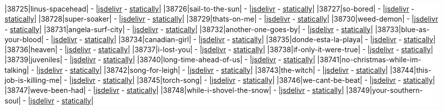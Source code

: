 |38725|linus-spacehead| - |[jsdelivr](https://cdn.jsdelivr.net/gh/dbchord/c6-3-6/35001-40000/38501-39000/linus-spacehead.png) - [statically](https://cdn.statically.io/gh/dbchord/c6-3-6/i/35001-40000/38501-39000/linus-spacehead.png)|
|38726|sail-to-the-sun| - |[jsdelivr](https://cdn.jsdelivr.net/gh/dbchord/c6-3-6/35001-40000/38501-39000/sail-to-the-sun.png) - [statically](https://cdn.statically.io/gh/dbchord/c6-3-6/i/35001-40000/38501-39000/sail-to-the-sun.png)|
|38727|so-bored| - |[jsdelivr](https://cdn.jsdelivr.net/gh/dbchord/c6-3-6/35001-40000/38501-39000/so-bored.png) - [statically](https://cdn.statically.io/gh/dbchord/c6-3-6/i/35001-40000/38501-39000/so-bored.png)|
|38728|super-soaker| - |[jsdelivr](https://cdn.jsdelivr.net/gh/dbchord/c6-3-6/35001-40000/38501-39000/super-soaker.png) - [statically](https://cdn.statically.io/gh/dbchord/c6-3-6/i/35001-40000/38501-39000/super-soaker.png)|
|38729|thats-on-me| - |[jsdelivr](https://cdn.jsdelivr.net/gh/dbchord/c6-3-6/35001-40000/38501-39000/thats-on-me.png) - [statically](https://cdn.statically.io/gh/dbchord/c6-3-6/i/35001-40000/38501-39000/thats-on-me.png)|
|38730|weed-demon| - |[jsdelivr](https://cdn.jsdelivr.net/gh/dbchord/c6-3-6/35001-40000/38501-39000/weed-demon.png) - [statically](https://cdn.statically.io/gh/dbchord/c6-3-6/i/35001-40000/38501-39000/weed-demon.png)|
|38731|angela-surf-city| - |[jsdelivr](https://cdn.jsdelivr.net/gh/dbchord/c6-3-6/35001-40000/38501-39000/angela-surf-city.png) - [statically](https://cdn.statically.io/gh/dbchord/c6-3-6/i/35001-40000/38501-39000/angela-surf-city.png)|
|38732|another-one-goes-by| - |[jsdelivr](https://cdn.jsdelivr.net/gh/dbchord/c6-3-6/35001-40000/38501-39000/another-one-goes-by.png) - [statically](https://cdn.statically.io/gh/dbchord/c6-3-6/i/35001-40000/38501-39000/another-one-goes-by.png)|
|38733|blue-as-your-blood| - |[jsdelivr](https://cdn.jsdelivr.net/gh/dbchord/c6-3-6/35001-40000/38501-39000/blue-as-your-blood.png) - [statically](https://cdn.statically.io/gh/dbchord/c6-3-6/i/35001-40000/38501-39000/blue-as-your-blood.png)|
|38734|canadian-girl| - |[jsdelivr](https://cdn.jsdelivr.net/gh/dbchord/c6-3-6/35001-40000/38501-39000/canadian-girl.png) - [statically](https://cdn.statically.io/gh/dbchord/c6-3-6/i/35001-40000/38501-39000/canadian-girl.png)|
|38735|donde-esta-la-playa| - |[jsdelivr](https://cdn.jsdelivr.net/gh/dbchord/c6-3-6/35001-40000/38501-39000/donde-esta-la-playa.png) - [statically](https://cdn.statically.io/gh/dbchord/c6-3-6/i/35001-40000/38501-39000/donde-esta-la-playa.png)|
|38736|heaven| - |[jsdelivr](https://cdn.jsdelivr.net/gh/dbchord/c6-3-6/35001-40000/38501-39000/heaven.png) - [statically](https://cdn.statically.io/gh/dbchord/c6-3-6/i/35001-40000/38501-39000/heaven.png)|
|38737|i-lost-you| - |[jsdelivr](https://cdn.jsdelivr.net/gh/dbchord/c6-3-6/35001-40000/38501-39000/i-lost-you.png) - [statically](https://cdn.statically.io/gh/dbchord/c6-3-6/i/35001-40000/38501-39000/i-lost-you.png)|
|38738|if-only-it-were-true| - |[jsdelivr](https://cdn.jsdelivr.net/gh/dbchord/c6-3-6/35001-40000/38501-39000/if-only-it-were-true.png) - [statically](https://cdn.statically.io/gh/dbchord/c6-3-6/i/35001-40000/38501-39000/if-only-it-were-true.png)|
|38739|juveniles| - |[jsdelivr](https://cdn.jsdelivr.net/gh/dbchord/c6-3-6/35001-40000/38501-39000/juveniles.png) - [statically](https://cdn.statically.io/gh/dbchord/c6-3-6/i/35001-40000/38501-39000/juveniles.png)|
|38740|long-time-ahead-of-us| - |[jsdelivr](https://cdn.jsdelivr.net/gh/dbchord/c6-3-6/35001-40000/38501-39000/long-time-ahead-of-us.png) - [statically](https://cdn.statically.io/gh/dbchord/c6-3-6/i/35001-40000/38501-39000/long-time-ahead-of-us.png)|
|38741|no-christmas-while-im-talking| - |[jsdelivr](https://cdn.jsdelivr.net/gh/dbchord/c6-3-6/35001-40000/38501-39000/no-christmas-while-im-talking.png) - [statically](https://cdn.statically.io/gh/dbchord/c6-3-6/i/35001-40000/38501-39000/no-christmas-while-im-talking.png)|
|38742|song-for-leigh| - |[jsdelivr](https://cdn.jsdelivr.net/gh/dbchord/c6-3-6/35001-40000/38501-39000/song-for-leigh.png) - [statically](https://cdn.statically.io/gh/dbchord/c6-3-6/i/35001-40000/38501-39000/song-for-leigh.png)|
|38743|the-witch| - |[jsdelivr](https://cdn.jsdelivr.net/gh/dbchord/c6-3-6/35001-40000/38501-39000/the-witch.png) - [statically](https://cdn.statically.io/gh/dbchord/c6-3-6/i/35001-40000/38501-39000/the-witch.png)|
|38744|this-job-is-killing-me| - |[jsdelivr](https://cdn.jsdelivr.net/gh/dbchord/c6-3-6/35001-40000/38501-39000/this-job-is-killing-me.png) - [statically](https://cdn.statically.io/gh/dbchord/c6-3-6/i/35001-40000/38501-39000/this-job-is-killing-me.png)|
|38745|torch-song| - |[jsdelivr](https://cdn.jsdelivr.net/gh/dbchord/c6-3-6/35001-40000/38501-39000/torch-song.png) - [statically](https://cdn.statically.io/gh/dbchord/c6-3-6/i/35001-40000/38501-39000/torch-song.png)|
|38746|we-cant-be-beat| - |[jsdelivr](https://cdn.jsdelivr.net/gh/dbchord/c6-3-6/35001-40000/38501-39000/we-cant-be-beat.png) - [statically](https://cdn.statically.io/gh/dbchord/c6-3-6/i/35001-40000/38501-39000/we-cant-be-beat.png)|
|38747|weve-been-had| - |[jsdelivr](https://cdn.jsdelivr.net/gh/dbchord/c6-3-6/35001-40000/38501-39000/weve-been-had.png) - [statically](https://cdn.statically.io/gh/dbchord/c6-3-6/i/35001-40000/38501-39000/weve-been-had.png)|
|38748|while-i-shovel-the-snow| - |[jsdelivr](https://cdn.jsdelivr.net/gh/dbchord/c6-3-6/35001-40000/38501-39000/while-i-shovel-the-snow.png) - [statically](https://cdn.statically.io/gh/dbchord/c6-3-6/i/35001-40000/38501-39000/while-i-shovel-the-snow.png)|
|38749|your-southern-soul| - |[jsdelivr](https://cdn.jsdelivr.net/gh/dbchord/c6-3-6/35001-40000/38501-39000/your-southern-soul.png) - [statically](https://cdn.statically.io/gh/dbchord/c6-3-6/i/35001-40000/38501-39000/your-southern-soul.png)|